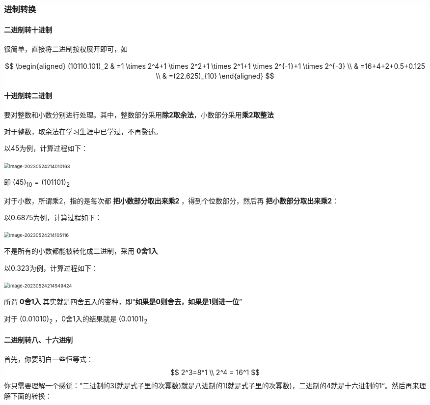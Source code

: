### 进制转换



#### 二进制转十进制

很简单，直接将二进制按权展开即可，如

$$
\begin{aligned}
  (10110.101)_2 & =1 \times 2^4+1 \times 2^2+1 \times 2^1+1 \times 2^{-1}+1 \times 2^{-3} \\
  & =16+4+2+0.5+0.125 \\
  & =(22.625)_{10}
  \end{aligned}
$$




#### 十进制转二进制

要对整数和小数分别进行处理。其中，整数部分采用**除2取余法**，小数部分采用**乘2取整法**



对于整数，取余法在学习生涯中已学过，不再赘述。

以45为例，计算过程如下：

<img src="https://melody0v0.oss-cn-beijing.aliyuncs.com/MarkdownPic/image-20230524214010163.png" alt="image-20230524214010163" style="zoom:67%;" />

即 $(45)_{10}=(101101)_2$





对于小数，所谓乘2，指的是每次都 **把小数部分取出来乘2** ，得到个位数部分，然后再 **把小数部分取出来乘2**：

以0.6875为例，计算过程如下：

<img src="https://melody0v0.oss-cn-beijing.aliyuncs.com/MarkdownPic/image-20230524214105116.png" alt="image-20230524214105116" style="zoom:67%;" />



不是所有的小数都能被转化成二进制，采用 **0舍1入**

以0.323为例，计算过程如下：

<img src="https://melody0v0.oss-cn-beijing.aliyuncs.com/MarkdownPic/image-20230524214549424.png" alt="image-20230524214549424" style="zoom: 67%;" />

所谓 **0舍1入** 其实就是四舍五入的变种，即“**如果是0则舍去，如果是1则进一位**”

对于 $(0.01010)_2$ ，0舍1入的结果就是 $(0.0101)_2$





#### 二进制转八、十六进制

首先，你要明白一些恒等式：
$$
2^3=8^1 \\
2^4  = 16^1 
$$
你只需要理解一个感觉：”二进制的3(就是式子里的次幂数)就是八进制的1(就是式子里的次幂数)，二进制的4就是十六进制的1“。然后再来理解下面的转换：
